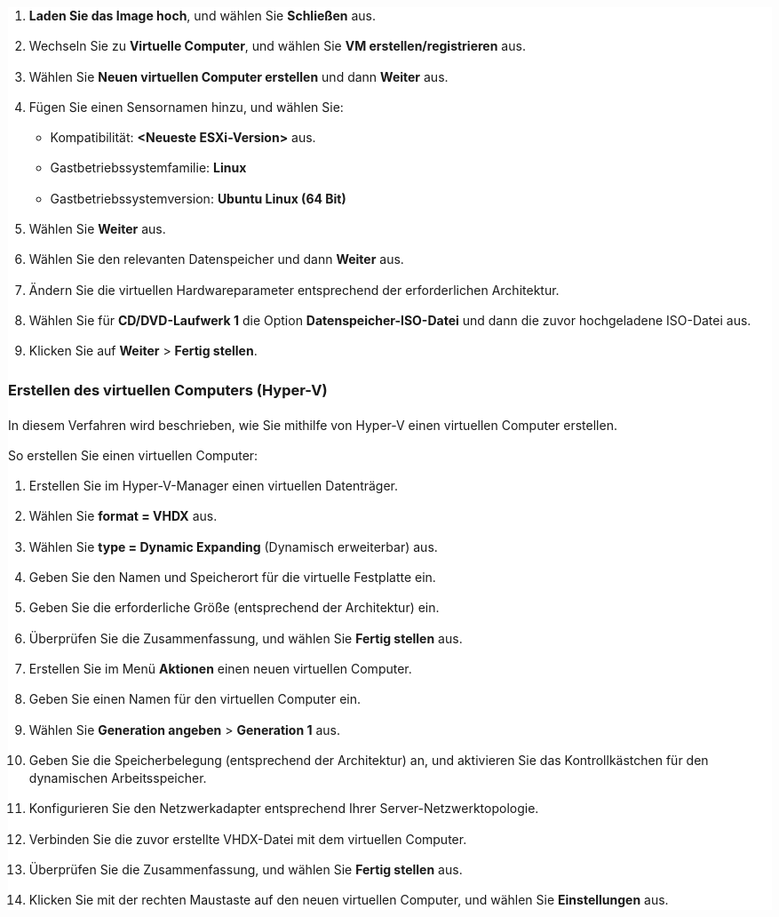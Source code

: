 1. **Laden Sie das Image hoch**, und wählen Sie **Schließen** aus.

1. Wechseln Sie zu **Virtuelle Computer**, und wählen Sie **VM erstellen/registrieren** aus.

1. Wählen Sie **Neuen virtuellen Computer erstellen** und dann **Weiter** aus.

1. Fügen Sie einen Sensornamen hinzu, und wählen Sie:

   - Kompatibilität: **&lt;Neueste ESXi-Version&gt;** aus.

   - Gastbetriebssystemfamilie: **Linux**

   - Gastbetriebssystemversion: **Ubuntu Linux (64 Bit)**

1. Wählen Sie **Weiter** aus.

1. Wählen Sie den relevanten Datenspeicher und dann **Weiter** aus.

1. Ändern Sie die virtuellen Hardwareparameter entsprechend der erforderlichen Architektur.

1. Wählen Sie für **CD/DVD-Laufwerk 1** die Option **Datenspeicher-ISO-Datei** und dann die zuvor hochgeladene ISO-Datei aus.

1. Klicken Sie auf **Weiter** > **Fertig stellen**.

### <a name="create-the-virtual-machine-hyper-v"></a>Erstellen des virtuellen Computers (Hyper-V)

In diesem Verfahren wird beschrieben, wie Sie mithilfe von Hyper-V einen virtuellen Computer erstellen.

So erstellen Sie einen virtuellen Computer:

1. Erstellen Sie im Hyper-V-Manager einen virtuellen Datenträger.

1. Wählen Sie **format = VHDX** aus.

1. Wählen Sie **type = Dynamic Expanding** (Dynamisch erweiterbar) aus.

1. Geben Sie den Namen und Speicherort für die virtuelle Festplatte ein.

1. Geben Sie die erforderliche Größe (entsprechend der Architektur) ein.

1. Überprüfen Sie die Zusammenfassung, und wählen Sie **Fertig stellen** aus.

1. Erstellen Sie im Menü **Aktionen** einen neuen virtuellen Computer.

1. Geben Sie einen Namen für den virtuellen Computer ein.

1. Wählen Sie **Generation angeben** > **Generation 1** aus.

1. Geben Sie die Speicherbelegung (entsprechend der Architektur) an, und aktivieren Sie das Kontrollkästchen für den dynamischen Arbeitsspeicher.

1. Konfigurieren Sie den Netzwerkadapter entsprechend Ihrer Server-Netzwerktopologie.

1. Verbinden Sie die zuvor erstellte VHDX-Datei mit dem virtuellen Computer.

1. Überprüfen Sie die Zusammenfassung, und wählen Sie **Fertig stellen** aus.

1. Klicken Sie mit der rechten Maustaste auf den neuen virtuellen Computer, und wählen Sie **Einstellungen** aus.
